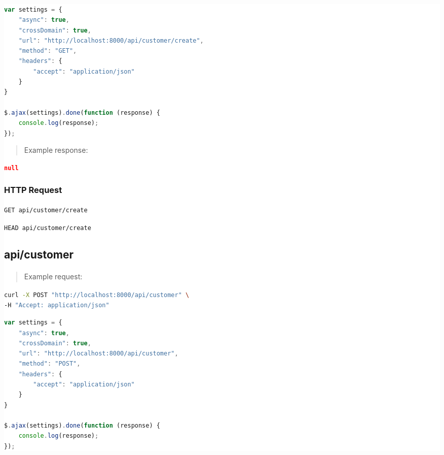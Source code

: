 ```javascript
var settings = {
    "async": true,
    "crossDomain": true,
    "url": "http://localhost:8000/api/customer/create",
    "method": "GET",
    "headers": {
        "accept": "application/json"
    }
}

$.ajax(settings).done(function (response) {
    console.log(response);
});
```

> Example response:

```json
null
```

### HTTP Request
`GET api/customer/create`

`HEAD api/customer/create`





## api/customer

> Example request:

```bash
curl -X POST "http://localhost:8000/api/customer" \
-H "Accept: application/json"
```

```javascript
var settings = {
    "async": true,
    "crossDomain": true,
    "url": "http://localhost:8000/api/customer",
    "method": "POST",
    "headers": {
        "accept": "application/json"
    }
}

$.ajax(settings).done(function (response) {
    console.log(response);
});
```

